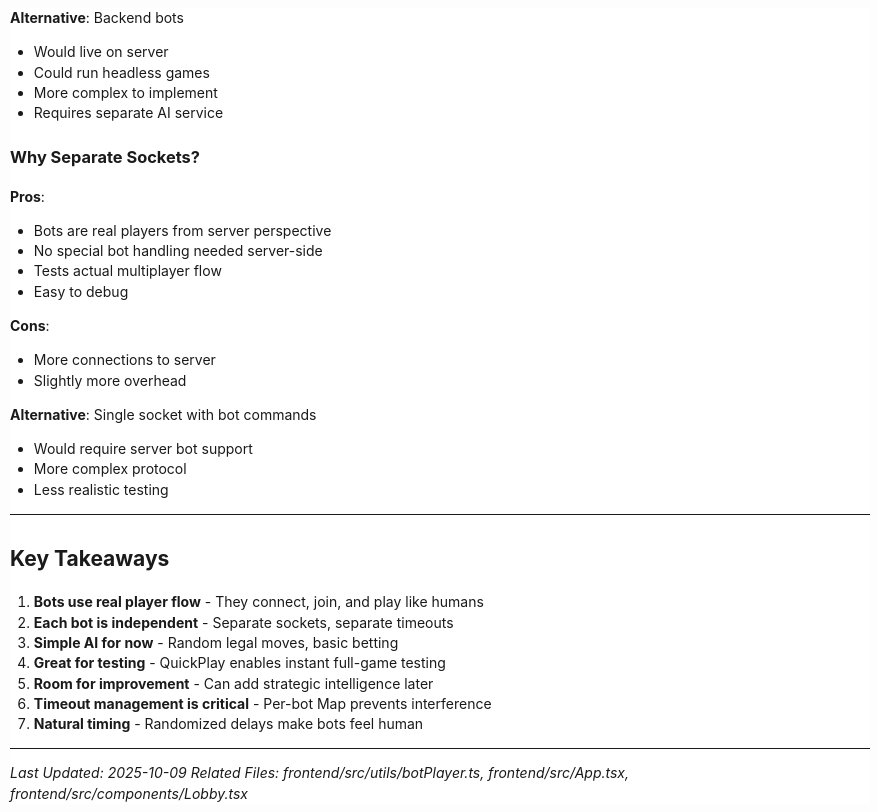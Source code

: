 **Alternative**: Backend bots
- Would live on server
- Could run headless games
- More complex to implement
- Requires separate AI service

### Why Separate Sockets?
**Pros**:
- Bots are real players from server perspective
- No special bot handling needed server-side
- Tests actual multiplayer flow
- Easy to debug

**Cons**:
- More connections to server
- Slightly more overhead

**Alternative**: Single socket with bot commands
- Would require server bot support
- More complex protocol
- Less realistic testing

---

## Key Takeaways

1. **Bots use real player flow** - They connect, join, and play like humans
2. **Each bot is independent** - Separate sockets, separate timeouts
3. **Simple AI for now** - Random legal moves, basic betting
4. **Great for testing** - QuickPlay enables instant full-game testing
5. **Room for improvement** - Can add strategic intelligence later
6. **Timeout management is critical** - Per-bot Map prevents interference
7. **Natural timing** - Randomized delays make bots feel human

---

*Last Updated: 2025-10-09*
*Related Files: frontend/src/utils/botPlayer.ts, frontend/src/App.tsx, frontend/src/components/Lobby.tsx*
